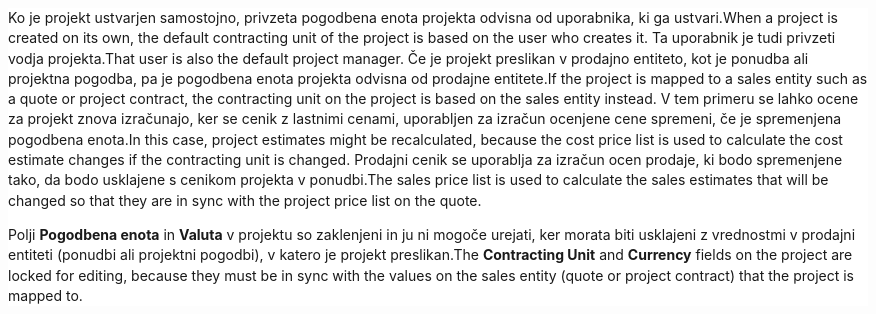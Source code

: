 <span data-ttu-id="498bb-218">Ko je projekt ustvarjen samostojno, privzeta pogodbena enota projekta odvisna od uporabnika, ki ga ustvari.</span><span class="sxs-lookup"><span data-stu-id="498bb-218">When a project is created on its own, the default contracting unit of the project is based on the user who creates it.</span></span> <span data-ttu-id="498bb-219">Ta uporabnik je tudi privzeti vodja projekta.</span><span class="sxs-lookup"><span data-stu-id="498bb-219">That user is also the default project manager.</span></span> <span data-ttu-id="498bb-220">Če je projekt preslikan v prodajno entiteto, kot je ponudba ali projektna pogodba, pa je pogodbena enota projekta odvisna od prodajne entitete.</span><span class="sxs-lookup"><span data-stu-id="498bb-220">If the project is mapped to a sales entity such as a quote or project contract, the contracting unit on the project is based on the sales entity instead.</span></span> <span data-ttu-id="498bb-221">V tem primeru se lahko ocene za projekt znova izračunajo, ker se cenik z lastnimi cenami, uporabljen za izračun ocenjene cene spremeni, če je spremenjena pogodbena enota.</span><span class="sxs-lookup"><span data-stu-id="498bb-221">In this case, project estimates might be recalculated, because the cost price list is used to calculate the cost estimate changes if the contracting unit is changed.</span></span> <span data-ttu-id="498bb-222">Prodajni cenik se uporablja za izračun ocen prodaje, ki bodo spremenjene tako, da bodo usklajene s cenikom projekta v ponudbi.</span><span class="sxs-lookup"><span data-stu-id="498bb-222">The sales price list is used to calculate the sales estimates that will be changed so that they are in sync with the project price list on the quote.</span></span>

<span data-ttu-id="498bb-223">Polji **Pogodbena enota** in **Valuta** v projektu so zaklenjeni in ju ni mogoče urejati, ker morata biti usklajeni z vrednostmi v prodajni entiteti (ponudbi ali projektni pogodbi), v katero je projekt preslikan.</span><span class="sxs-lookup"><span data-stu-id="498bb-223">The **Contracting Unit** and **Currency** fields on the project are locked for editing, because they must be in sync with the values on the sales entity (quote or project contract) that the project is mapped to.</span></span>
